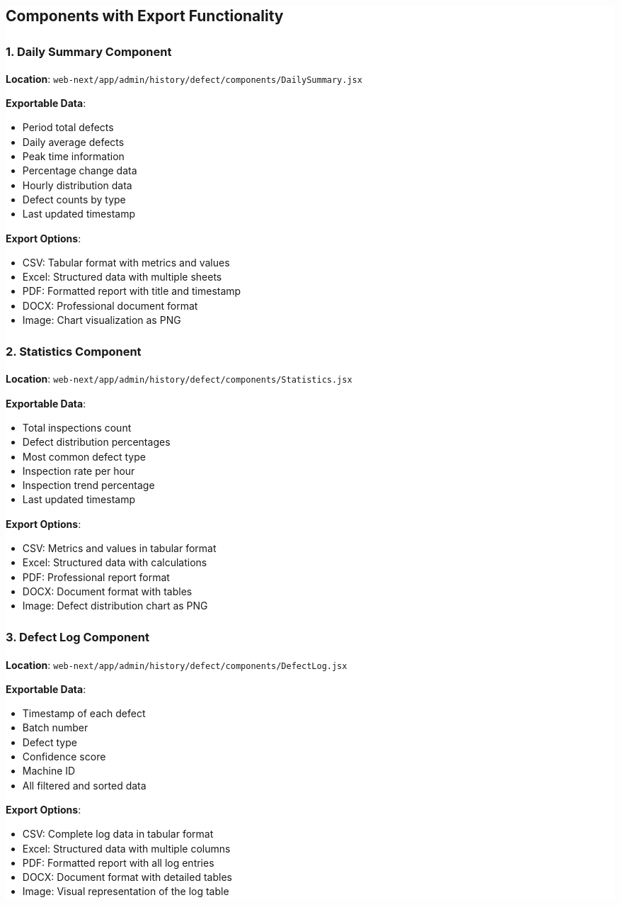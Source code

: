 ## Components with Export Functionality

### 1. Daily Summary Component
**Location**: `web-next/app/admin/history/defect/components/DailySummary.jsx`

**Exportable Data**:
- Period total defects
- Daily average defects
- Peak time information
- Percentage change data
- Hourly distribution data
- Defect counts by type
- Last updated timestamp

**Export Options**:
- CSV: Tabular format with metrics and values
- Excel: Structured data with multiple sheets
- PDF: Formatted report with title and timestamp
- DOCX: Professional document format
- Image: Chart visualization as PNG

### 2. Statistics Component
**Location**: `web-next/app/admin/history/defect/components/Statistics.jsx`

**Exportable Data**:
- Total inspections count
- Defect distribution percentages
- Most common defect type
- Inspection rate per hour
- Inspection trend percentage
- Last updated timestamp

**Export Options**:
- CSV: Metrics and values in tabular format
- Excel: Structured data with calculations
- PDF: Professional report format
- DOCX: Document format with tables
- Image: Defect distribution chart as PNG

### 3. Defect Log Component
**Location**: `web-next/app/admin/history/defect/components/DefectLog.jsx`

**Exportable Data**:
- Timestamp of each defect
- Batch number
- Defect type
- Confidence score
- Machine ID
- All filtered and sorted data

**Export Options**:
- CSV: Complete log data in tabular format
- Excel: Structured data with multiple columns
- PDF: Formatted report with all log entries
- DOCX: Document format with detailed tables
- Image: Visual representation of the log table
